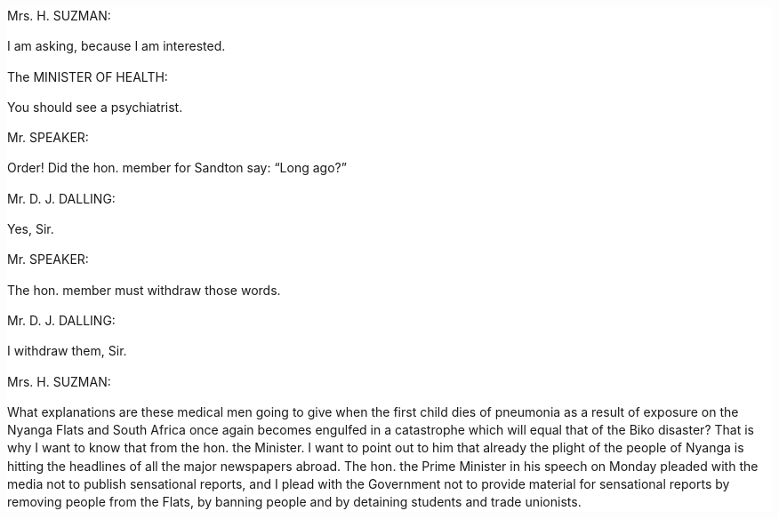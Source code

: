 <speech by="#suzman">

<from>Mrs. <person refersTo="hansard_za">H. SUZMAN</person>:</from>

<p>I am asking, because I am interested.</p>

</speech>

<speech by="#minister_of_health">

<from>The <person refersTo="hansard_za">MINISTER OF HEALTH</person>:</from>

<p>You should see a psychiatrist.</p>

</speech>

<speech by="#speaker">

<from>Mr. <person refersTo="hansard_za">SPEAKER</person>:</from>

<p>Order! Did the hon. member for Sandton say: &#x201C;Long ago?&#x201D;</p>

</speech>

<speech by="#dalling">

<from>Mr. <person refersTo="hansard_za">D. J. DALLING</person>:</from>

<p>Yes, Sir.</p>

</speech>

<speech by="#speaker">

<from>Mr. <person refersTo="hansard_za">SPEAKER</person>:</from>

<p>The hon. member must withdraw those words.</p>

</speech>

<speech by="#dalling">

<from>Mr. <person refersTo="hansard_za">D. J. DALLING</person>:</from>

<p>I withdraw them, Sir.</p>

</speech>

<speech by="#suzman">

<from>Mrs. <person refersTo="hansard_za">H. SUZMAN</person>:</from>

<p>What explanations are these medical men going to give when the first child dies of pneumonia as a result of exposure on the Nyanga Flats and South Africa once again becomes engulfed in a catastrophe which will equal that of the Biko disaster? That is why I want to know that from the hon. the Minister. I want to point out to him that already the plight of the people of Nyanga is hitting the headlines of all the major newspapers abroad. The hon. the Prime Minister in his speech on Monday pleaded with the media not to publish sensational reports, and I plead with the Government not to provide material for sensational reports by removing people from the Flats, by banning people and by detaining students and trade unionists.</p>

</speech>

<speech by="#minister_of_co-operation_and_development">
